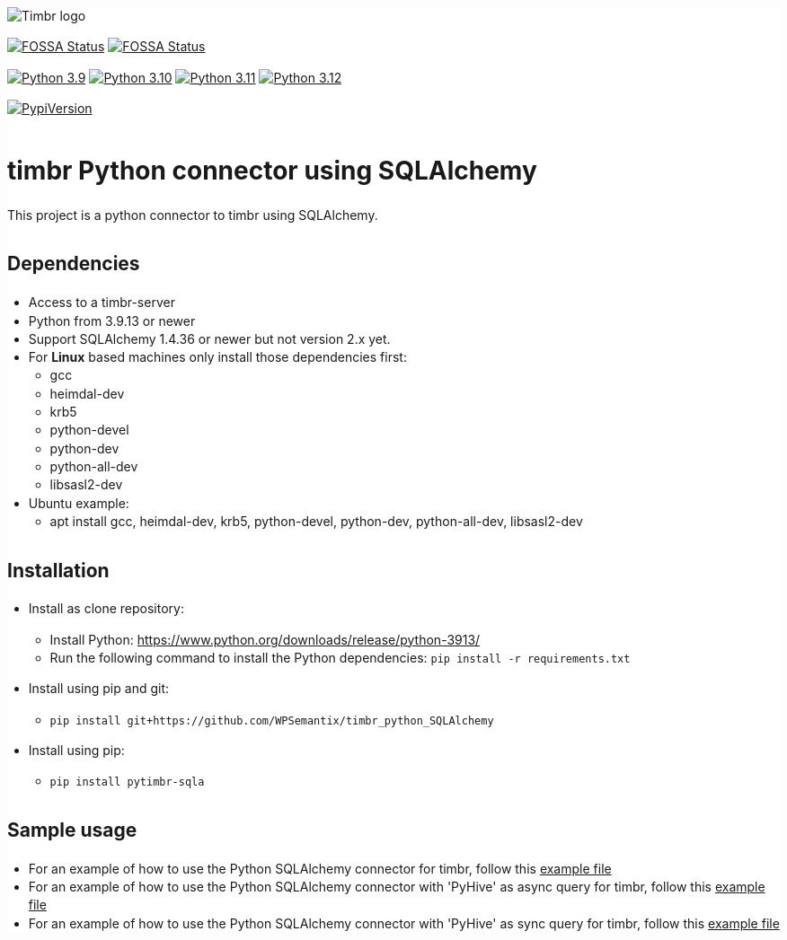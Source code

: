 ![Timbr logo](https://timbr.ai/wp-content/uploads/2025/01/logotimbrai230125.png)

[![FOSSA Status](https://app.fossa.com/api/projects/custom%2B50508%2Fgithub.com%2FWPSemantix%2Ftimbr_python_SQLAlchemy.svg?type=shield&issueType=license)](https://app.fossa.com/projects/custom%2B50508%2Fgithub.com%2FWPSemantix%2Ftimbr_python_SQLAlchemy?ref=badge_shield&issueType=license)
[![FOSSA Status](https://app.fossa.com/api/projects/custom%2B50508%2Fgithub.com%2FWPSemantix%2Ftimbr_python_SQLAlchemy.svg?type=shield&issueType=security)](https://app.fossa.com/projects/custom%2B50508%2Fgithub.com%2FWPSemantix%2Ftimbr_python_SQLAlchemy?ref=badge_shield&issueType=security)

[![Python 3.9](https://img.shields.io/badge/python-3.9-blue.svg)](https://www.python.org/downloads/release/python-3921/)
[![Python 3.10](https://img.shields.io/badge/python-3.10-blue.svg)](https://www.python.org/downloads/release/python-31017/)
[![Python 3.11](https://img.shields.io/badge/python-3.11-blue.svg)](https://www.python.org/downloads/release/python-31112/)
[![Python 3.12](https://img.shields.io/badge/python-3.12-blue.svg)](https://www.python.org/downloads/release/python-3129/)

[![PypiVersion](https://img.shields.io/pypi/v/pytimbr-sqla.svg)](https://badge.fury.io/py/pytimbr-sqla)

# timbr Python connector using SQLAlchemy
This project is a python connector to timbr using SQLAlchemy.

## Dependencies
- Access to a timbr-server
- Python from 3.9.13 or newer
- Support SQLAlchemy 1.4.36 or newer but not version 2.x yet.
- For <b>Linux</b> based machines only install those dependencies first:
  - gcc
  - heimdal-dev
  - krb5
  - python-devel
  - python-dev
  - python-all-dev
  - libsasl2-dev
- Ubuntu example:
  - apt install gcc, heimdal-dev, krb5, python-devel, python-dev, python-all-dev, libsasl2-dev

## Installation
- Install as clone repository:
  - Install Python: https://www.python.org/downloads/release/python-3913/
  - Run the following command to install the Python dependencies: `pip install -r requirements.txt`

- Install using pip and git:
  - `pip install git+https://github.com/WPSemantix/timbr_python_SQLAlchemy`

- Install using pip:
  - `pip install pytimbr-sqla`

## Sample usage
- For an example of how to use the Python SQLAlchemy connector for timbr, follow this [example file](examples/example.py)
- For an example of how to use the Python SQLAlchemy connector with 'PyHive' as async query for timbr, follow this [example file](examples/pyhive_async_example.py)
- For an example of how to use the Python SQLAlchemy connector with 'PyHive' as sync query for timbr, follow this [example file](examples/pyhive_sync_example.py)
